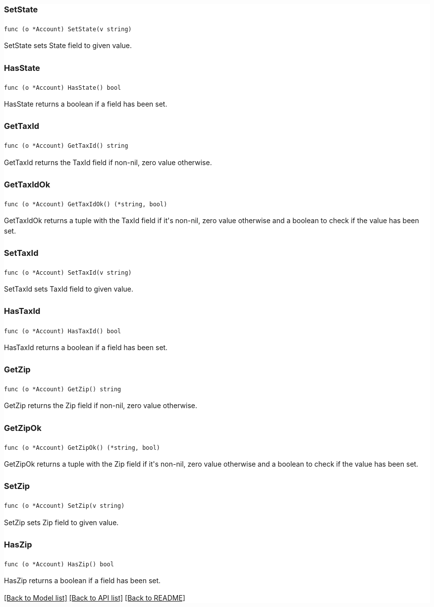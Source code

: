 ### SetState

`func (o *Account) SetState(v string)`

SetState sets State field to given value.

### HasState

`func (o *Account) HasState() bool`

HasState returns a boolean if a field has been set.

### GetTaxId

`func (o *Account) GetTaxId() string`

GetTaxId returns the TaxId field if non-nil, zero value otherwise.

### GetTaxIdOk

`func (o *Account) GetTaxIdOk() (*string, bool)`

GetTaxIdOk returns a tuple with the TaxId field if it's non-nil, zero value otherwise
and a boolean to check if the value has been set.

### SetTaxId

`func (o *Account) SetTaxId(v string)`

SetTaxId sets TaxId field to given value.

### HasTaxId

`func (o *Account) HasTaxId() bool`

HasTaxId returns a boolean if a field has been set.

### GetZip

`func (o *Account) GetZip() string`

GetZip returns the Zip field if non-nil, zero value otherwise.

### GetZipOk

`func (o *Account) GetZipOk() (*string, bool)`

GetZipOk returns a tuple with the Zip field if it's non-nil, zero value otherwise
and a boolean to check if the value has been set.

### SetZip

`func (o *Account) SetZip(v string)`

SetZip sets Zip field to given value.

### HasZip

`func (o *Account) HasZip() bool`

HasZip returns a boolean if a field has been set.


[[Back to Model list]](../README.md#documentation-for-models) [[Back to API list]](../README.md#documentation-for-api-endpoints) [[Back to README]](../README.md)


